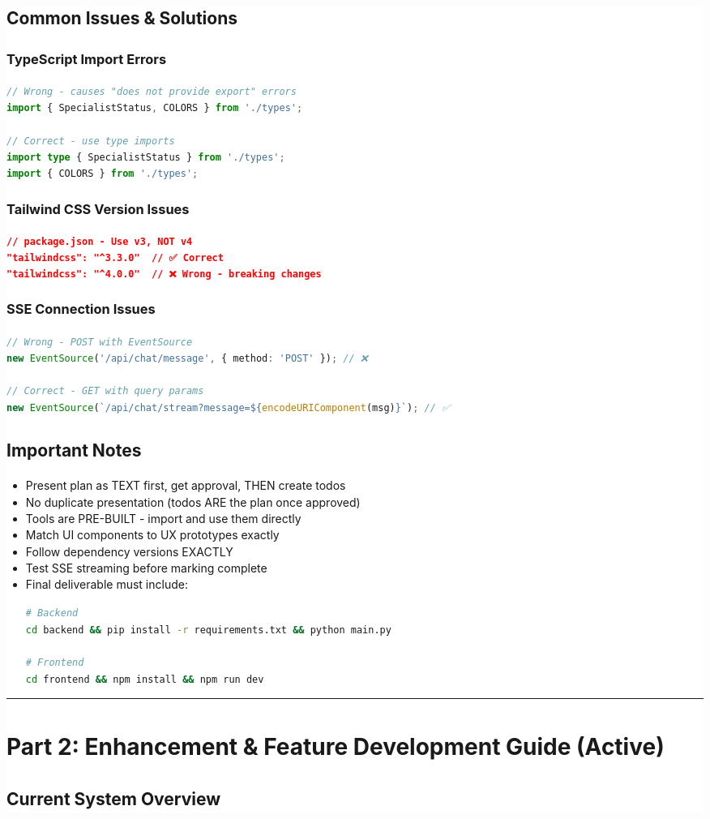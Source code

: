 ## Common Issues & Solutions

### TypeScript Import Errors
```typescript
// Wrong - causes "does not provide export" errors
import { SpecialistStatus, COLORS } from './types';

// Correct - use type imports
import type { SpecialistStatus } from './types';
import { COLORS } from './types';
```

### Tailwind CSS Version Issues
```json
// package.json - Use v3, NOT v4
"tailwindcss": "^3.3.0"  // ✅ Correct
"tailwindcss": "^4.0.0"  // ❌ Wrong - breaking changes
```

### SSE Connection Issues
```typescript
// Wrong - POST with EventSource
new EventSource('/api/chat/message', { method: 'POST' }); // ❌

// Correct - GET with query params
new EventSource(`/api/chat/stream?message=${encodeURIComponent(msg)}`); // ✅
```

## Important Notes
- Present plan as TEXT first, get approval, THEN create todos
- No duplicate presentation (todos ARE the plan once approved)
- Tools are PRE-BUILT - import and use them directly
- Match UI components to UX prototypes exactly
- Follow dependency versions EXACTLY
- Test SSE streaming before marking complete
- Final deliverable must include:
  ```bash
  # Backend
  cd backend && pip install -r requirements.txt && python main.py
  
  # Frontend
  cd frontend && npm install && npm run dev
  ```

---

# Part 2: Enhancement & Feature Development Guide (Active)

## Current System Overview
